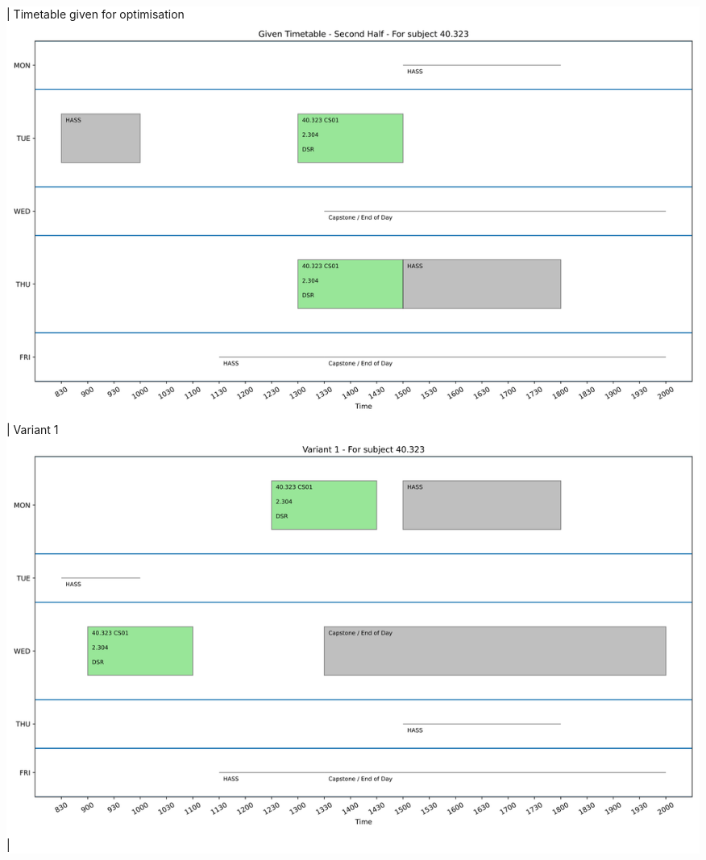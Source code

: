| Timetable given for optimisation ![pic](./second-half/given-timetable/subject-40.323.svg) | Variant 1 ![pic](./task-3-second-half/variant-1/subject-40.323.svg) |
